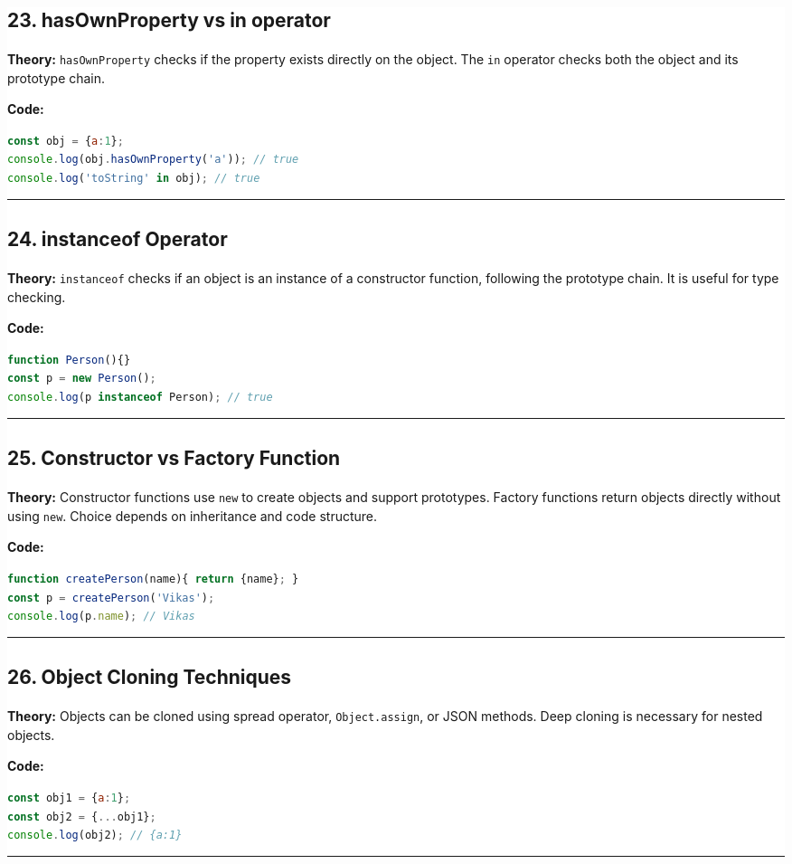 
## 23. hasOwnProperty vs in operator
**Theory:**
`hasOwnProperty` checks if the property exists directly on the object. The `in` operator checks both the object and its prototype chain.

**Code:**
```js
const obj = {a:1};
console.log(obj.hasOwnProperty('a')); // true
console.log('toString' in obj); // true
```

---

## 24. instanceof Operator
**Theory:**
`instanceof` checks if an object is an instance of a constructor function, following the prototype chain. It is useful for type checking.

**Code:**
```js
function Person(){}
const p = new Person();
console.log(p instanceof Person); // true
```

---

## 25. Constructor vs Factory Function
**Theory:**
Constructor functions use `new` to create objects and support prototypes. Factory functions return objects directly without using `new`. Choice depends on inheritance and code structure.

**Code:**
```js
function createPerson(name){ return {name}; }
const p = createPerson('Vikas');
console.log(p.name); // Vikas
```

---

## 26. Object Cloning Techniques
**Theory:**
Objects can be cloned using spread operator, `Object.assign`, or JSON methods. Deep cloning is necessary for nested objects.

**Code:**
```js
const obj1 = {a:1};
const obj2 = {...obj1};
console.log(obj2); // {a:1}
```

---